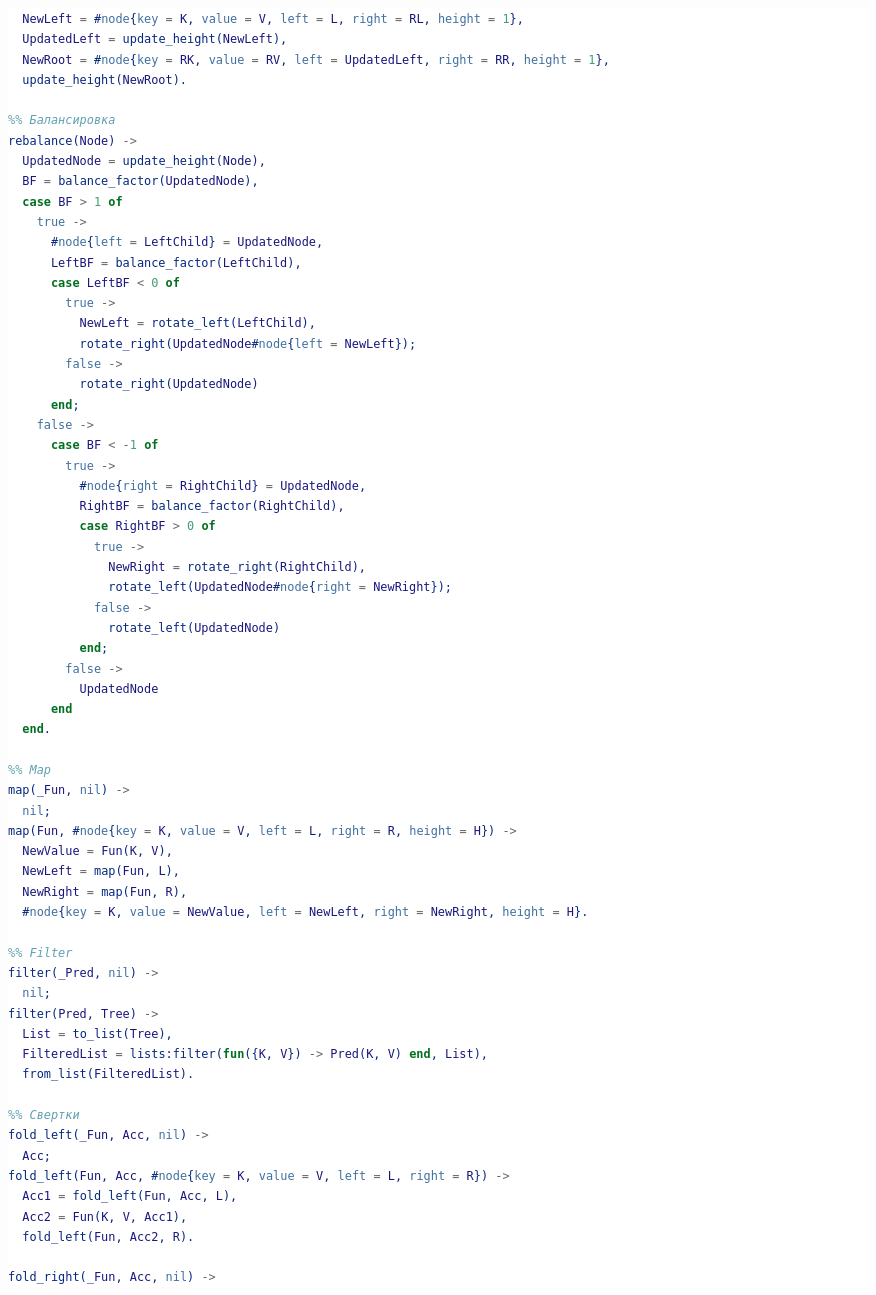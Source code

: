 ```erlang
  NewLeft = #node{key = K, value = V, left = L, right = RL, height = 1},
  UpdatedLeft = update_height(NewLeft),
  NewRoot = #node{key = RK, value = RV, left = UpdatedLeft, right = RR, height = 1},
  update_height(NewRoot).

%% Балансировка
rebalance(Node) ->
  UpdatedNode = update_height(Node),
  BF = balance_factor(UpdatedNode),
  case BF > 1 of
    true ->
      #node{left = LeftChild} = UpdatedNode,
      LeftBF = balance_factor(LeftChild),
      case LeftBF < 0 of
        true ->
          NewLeft = rotate_left(LeftChild),
          rotate_right(UpdatedNode#node{left = NewLeft});
        false ->
          rotate_right(UpdatedNode)
      end;
    false ->
      case BF < -1 of
        true ->
          #node{right = RightChild} = UpdatedNode,
          RightBF = balance_factor(RightChild),
          case RightBF > 0 of
            true ->
              NewRight = rotate_right(RightChild),
              rotate_left(UpdatedNode#node{right = NewRight});
            false ->
              rotate_left(UpdatedNode)
          end;
        false ->
          UpdatedNode
      end
  end.

%% Map
map(_Fun, nil) ->
  nil;
map(Fun, #node{key = K, value = V, left = L, right = R, height = H}) ->
  NewValue = Fun(K, V),
  NewLeft = map(Fun, L),
  NewRight = map(Fun, R),
  #node{key = K, value = NewValue, left = NewLeft, right = NewRight, height = H}.

%% Filter
filter(_Pred, nil) ->
  nil;
filter(Pred, Tree) ->
  List = to_list(Tree),
  FilteredList = lists:filter(fun({K, V}) -> Pred(K, V) end, List),
  from_list(FilteredList).

%% Свертки
fold_left(_Fun, Acc, nil) ->
  Acc;
fold_left(Fun, Acc, #node{key = K, value = V, left = L, right = R}) ->
  Acc1 = fold_left(Fun, Acc, L),
  Acc2 = Fun(K, V, Acc1),
  fold_left(Fun, Acc2, R).

fold_right(_Fun, Acc, nil) ->
```